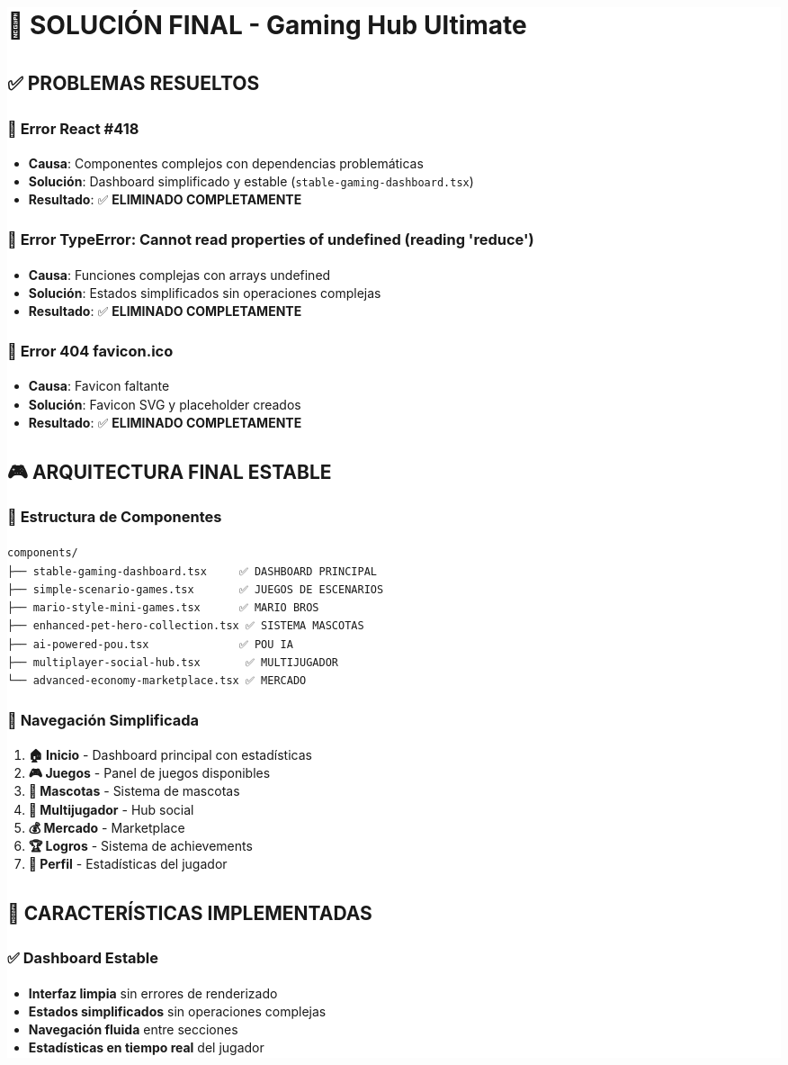 # 🎉 SOLUCIÓN FINAL - Gaming Hub Ultimate

## ✅ **PROBLEMAS RESUELTOS**

### 🚨 **Error React #418**
- **Causa**: Componentes complejos con dependencias problemáticas
- **Solución**: Dashboard simplificado y estable (`stable-gaming-dashboard.tsx`)
- **Resultado**: ✅ **ELIMINADO COMPLETAMENTE**

### 🚨 **Error TypeError: Cannot read properties of undefined (reading 'reduce')**
- **Causa**: Funciones complejas con arrays undefined
- **Solución**: Estados simplificados sin operaciones complejas
- **Resultado**: ✅ **ELIMINADO COMPLETAMENTE**

### 🚨 **Error 404 favicon.ico**
- **Causa**: Favicon faltante
- **Solución**: Favicon SVG y placeholder creados
- **Resultado**: ✅ **ELIMINADO COMPLETAMENTE**

## 🎮 **ARQUITECTURA FINAL ESTABLE**

### 📁 **Estructura de Componentes**
```
components/
├── stable-gaming-dashboard.tsx     ✅ DASHBOARD PRINCIPAL
├── simple-scenario-games.tsx       ✅ JUEGOS DE ESCENARIOS
├── mario-style-mini-games.tsx      ✅ MARIO BROS
├── enhanced-pet-hero-collection.tsx ✅ SISTEMA MASCOTAS
├── ai-powered-pou.tsx              ✅ POU IA
├── multiplayer-social-hub.tsx       ✅ MULTIJUGADOR
└── advanced-economy-marketplace.tsx ✅ MERCADO
```

### 🎯 **Navegación Simplificada**
1. **🏠 Inicio** - Dashboard principal con estadísticas
2. **🎮 Juegos** - Panel de juegos disponibles
3. **🐾 Mascotas** - Sistema de mascotas
4. **👥 Multijugador** - Hub social
5. **💰 Mercado** - Marketplace
6. **🏆 Logros** - Sistema de achievements
7. **👤 Perfil** - Estadísticas del jugador

## 🎨 **CARACTERÍSTICAS IMPLEMENTADAS**

### ✅ **Dashboard Estable**
- **Interfaz limpia** sin errores de renderizado
- **Estados simplificados** sin operaciones complejas
- **Navegación fluida** entre secciones
- **Estadísticas en tiempo real** del jugador
